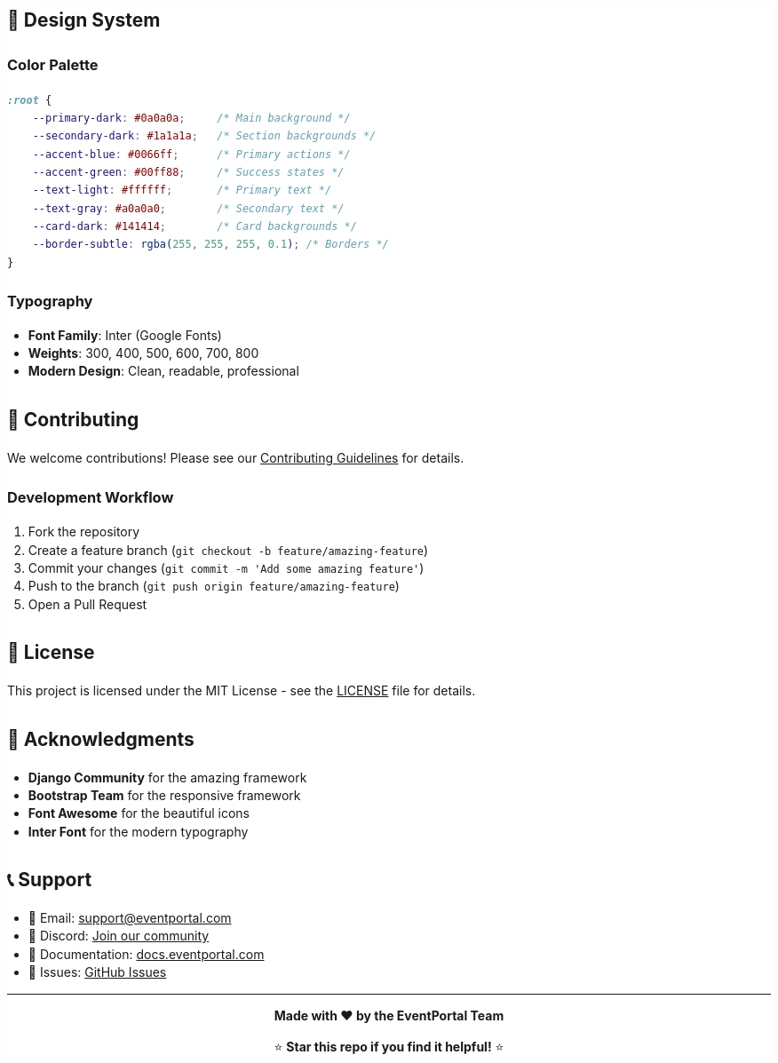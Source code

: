 ## 🎨 Design System

### Color Palette
```css
:root {
    --primary-dark: #0a0a0a;     /* Main background */
    --secondary-dark: #1a1a1a;   /* Section backgrounds */
    --accent-blue: #0066ff;      /* Primary actions */
    --accent-green: #00ff88;     /* Success states */
    --text-light: #ffffff;       /* Primary text */
    --text-gray: #a0a0a0;        /* Secondary text */
    --card-dark: #141414;        /* Card backgrounds */
    --border-subtle: rgba(255, 255, 255, 0.1); /* Borders */
}
```

### Typography
- **Font Family**: Inter (Google Fonts)
- **Weights**: 300, 400, 500, 600, 700, 800
- **Modern Design**: Clean, readable, professional

## 🤝 Contributing

We welcome contributions! Please see our [Contributing Guidelines](CONTRIBUTING.md) for details.

### Development Workflow
1. Fork the repository
2. Create a feature branch (`git checkout -b feature/amazing-feature`)
3. Commit your changes (`git commit -m 'Add some amazing feature'`)
4. Push to the branch (`git push origin feature/amazing-feature`)
5. Open a Pull Request

## 📝 License

This project is licensed under the MIT License - see the [LICENSE](LICENSE) file for details.

## 🙏 Acknowledgments

- **Django Community** for the amazing framework
- **Bootstrap Team** for the responsive framework
- **Font Awesome** for the beautiful icons
- **Inter Font** for the modern typography

## 📞 Support

- 📧 Email: support@eventportal.com
- 💬 Discord: [Join our community](#)
- 📖 Documentation: [docs.eventportal.com](#)
- 🐛 Issues: [GitHub Issues](https://github.com/yourusername/event-portal/issues)

---

<div align="center">

**Made with ❤️ by the EventPortal Team**

⭐ **Star this repo if you find it helpful!** ⭐

</div>
